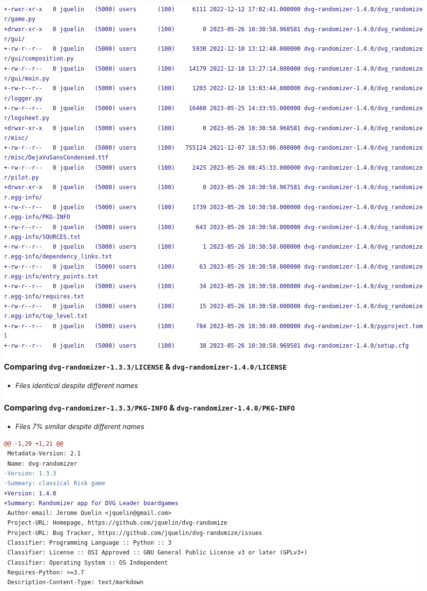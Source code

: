 ```diff
+-rwxr-xr-x   0 jquelin   (5000) users      (100)     6111 2022-12-12 17:02:41.000000 dvg-randomizer-1.4.0/dvg_randomizer/game.py
+drwxr-xr-x   0 jquelin   (5000) users      (100)        0 2023-05-26 10:30:58.968581 dvg-randomizer-1.4.0/dvg_randomizer/gui/
+-rw-r--r--   0 jquelin   (5000) users      (100)     5930 2022-12-10 13:12:48.000000 dvg-randomizer-1.4.0/dvg_randomizer/gui/composition.py
+-rw-r--r--   0 jquelin   (5000) users      (100)    14179 2022-12-10 13:27:14.000000 dvg-randomizer-1.4.0/dvg_randomizer/gui/main.py
+-rw-r--r--   0 jquelin   (5000) users      (100)     1203 2022-12-10 13:03:44.000000 dvg-randomizer-1.4.0/dvg_randomizer/logger.py
+-rw-r--r--   0 jquelin   (5000) users      (100)    16460 2023-05-25 14:33:55.000000 dvg-randomizer-1.4.0/dvg_randomizer/logsheet.py
+drwxr-xr-x   0 jquelin   (5000) users      (100)        0 2023-05-26 10:30:58.968581 dvg-randomizer-1.4.0/dvg_randomizer/misc/
+-rw-r--r--   0 jquelin   (5000) users      (100)   755124 2021-12-07 18:53:06.000000 dvg-randomizer-1.4.0/dvg_randomizer/misc/DejaVuSansCondensed.ttf
+-rw-r--r--   0 jquelin   (5000) users      (100)     2425 2023-05-26 08:45:33.000000 dvg-randomizer-1.4.0/dvg_randomizer/pilot.py
+drwxr-xr-x   0 jquelin   (5000) users      (100)        0 2023-05-26 10:30:58.967581 dvg-randomizer-1.4.0/dvg_randomizer.egg-info/
+-rw-r--r--   0 jquelin   (5000) users      (100)     1739 2023-05-26 10:30:58.000000 dvg-randomizer-1.4.0/dvg_randomizer.egg-info/PKG-INFO
+-rw-r--r--   0 jquelin   (5000) users      (100)      643 2023-05-26 10:30:58.000000 dvg-randomizer-1.4.0/dvg_randomizer.egg-info/SOURCES.txt
+-rw-r--r--   0 jquelin   (5000) users      (100)        1 2023-05-26 10:30:58.000000 dvg-randomizer-1.4.0/dvg_randomizer.egg-info/dependency_links.txt
+-rw-r--r--   0 jquelin   (5000) users      (100)       63 2023-05-26 10:30:58.000000 dvg-randomizer-1.4.0/dvg_randomizer.egg-info/entry_points.txt
+-rw-r--r--   0 jquelin   (5000) users      (100)       34 2023-05-26 10:30:58.000000 dvg-randomizer-1.4.0/dvg_randomizer.egg-info/requires.txt
+-rw-r--r--   0 jquelin   (5000) users      (100)       15 2023-05-26 10:30:58.000000 dvg-randomizer-1.4.0/dvg_randomizer.egg-info/top_level.txt
+-rw-r--r--   0 jquelin   (5000) users      (100)      784 2023-05-26 10:30:40.000000 dvg-randomizer-1.4.0/pyproject.toml
+-rw-r--r--   0 jquelin   (5000) users      (100)       38 2023-05-26 10:30:58.969581 dvg-randomizer-1.4.0/setup.cfg
```

### Comparing `dvg-randomizer-1.3.3/LICENSE` & `dvg-randomizer-1.4.0/LICENSE`

 * *Files identical despite different names*

### Comparing `dvg-randomizer-1.3.3/PKG-INFO` & `dvg-randomizer-1.4.0/PKG-INFO`

 * *Files 7% similar despite different names*

```diff
@@ -1,20 +1,21 @@
 Metadata-Version: 2.1
 Name: dvg-randomizer
-Version: 1.3.3
-Summary: classical Risk game
+Version: 1.4.0
+Summary: Randomizer app for DVG Leader boardgames
 Author-email: Jerome Quelin <jquelin@gmail.com>
 Project-URL: Homepage, https://github.com/jquelin/dvg-randomize
 Project-URL: Bug Tracker, https://github.com/jquelin/dvg-randomize/issues
 Classifier: Programming Language :: Python :: 3
 Classifier: License :: OSI Approved :: GNU General Public License v3 or later (GPLv3+)
 Classifier: Operating System :: OS Independent
 Requires-Python: >=3.7
 Description-Content-Type: text/markdown
```
